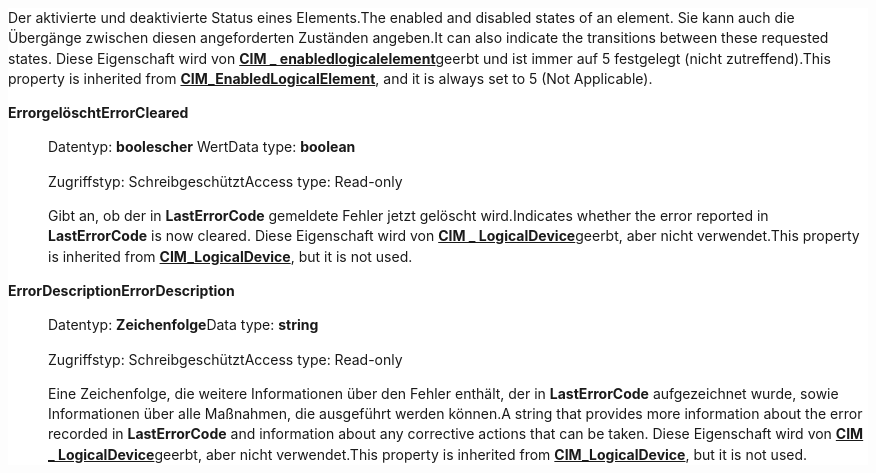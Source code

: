<span data-ttu-id="6b700-245">Der aktivierte und deaktivierte Status eines Elements.</span><span class="sxs-lookup"><span data-stu-id="6b700-245">The enabled and disabled states of an element.</span></span> <span data-ttu-id="6b700-246">Sie kann auch die Übergänge zwischen diesen angeforderten Zuständen angeben.</span><span class="sxs-lookup"><span data-stu-id="6b700-246">It can also indicate the transitions between these requested states.</span></span> <span data-ttu-id="6b700-247">Diese Eigenschaft wird von [**CIM \_ enabledlogicalelement**](/previous-versions//cc136818(v=vs.85))geerbt und ist immer auf 5 festgelegt (nicht zutreffend).</span><span class="sxs-lookup"><span data-stu-id="6b700-247">This property is inherited from [**CIM\_EnabledLogicalElement**](/previous-versions//cc136818(v=vs.85)), and it is always set to 5 (Not Applicable).</span></span>

</dd> <dt>

<span data-ttu-id="6b700-248">**Errorgelöscht**</span><span class="sxs-lookup"><span data-stu-id="6b700-248">**ErrorCleared**</span></span>
</dt> <dd> <dl> <dt>

<span data-ttu-id="6b700-249">Datentyp: **boolescher** Wert</span><span class="sxs-lookup"><span data-stu-id="6b700-249">Data type: **boolean**</span></span>
</dt> <dt>

<span data-ttu-id="6b700-250">Zugriffstyp: Schreibgeschützt</span><span class="sxs-lookup"><span data-stu-id="6b700-250">Access type: Read-only</span></span>
</dt> </dl>

<span data-ttu-id="6b700-251">Gibt an, ob der in **LastErrorCode** gemeldete Fehler jetzt gelöscht wird.</span><span class="sxs-lookup"><span data-stu-id="6b700-251">Indicates whether the error reported in **LastErrorCode** is now cleared.</span></span> <span data-ttu-id="6b700-252">Diese Eigenschaft wird von [**CIM \_ LogicalDevice**](/windows/desktop/CIMWin32Prov/cim-logicaldevice)geerbt, aber nicht verwendet.</span><span class="sxs-lookup"><span data-stu-id="6b700-252">This property is inherited from [**CIM\_LogicalDevice**](/windows/desktop/CIMWin32Prov/cim-logicaldevice), but it is not used.</span></span>

</dd> <dt>

<span data-ttu-id="6b700-253">**ErrorDescription**</span><span class="sxs-lookup"><span data-stu-id="6b700-253">**ErrorDescription**</span></span>
</dt> <dd> <dl> <dt>

<span data-ttu-id="6b700-254">Datentyp: **Zeichenfolge**</span><span class="sxs-lookup"><span data-stu-id="6b700-254">Data type: **string**</span></span>
</dt> <dt>

<span data-ttu-id="6b700-255">Zugriffstyp: Schreibgeschützt</span><span class="sxs-lookup"><span data-stu-id="6b700-255">Access type: Read-only</span></span>
</dt> </dl>

<span data-ttu-id="6b700-256">Eine Zeichenfolge, die weitere Informationen über den Fehler enthält, der in **LastErrorCode** aufgezeichnet wurde, sowie Informationen über alle Maßnahmen, die ausgeführt werden können.</span><span class="sxs-lookup"><span data-stu-id="6b700-256">A string that provides more information about the error recorded in **LastErrorCode** and information about any corrective actions that can be taken.</span></span> <span data-ttu-id="6b700-257">Diese Eigenschaft wird von [**CIM \_ LogicalDevice**](/windows/desktop/CIMWin32Prov/cim-logicaldevice)geerbt, aber nicht verwendet.</span><span class="sxs-lookup"><span data-stu-id="6b700-257">This property is inherited from [**CIM\_LogicalDevice**](/windows/desktop/CIMWin32Prov/cim-logicaldevice), but it is not used.</span></span>
